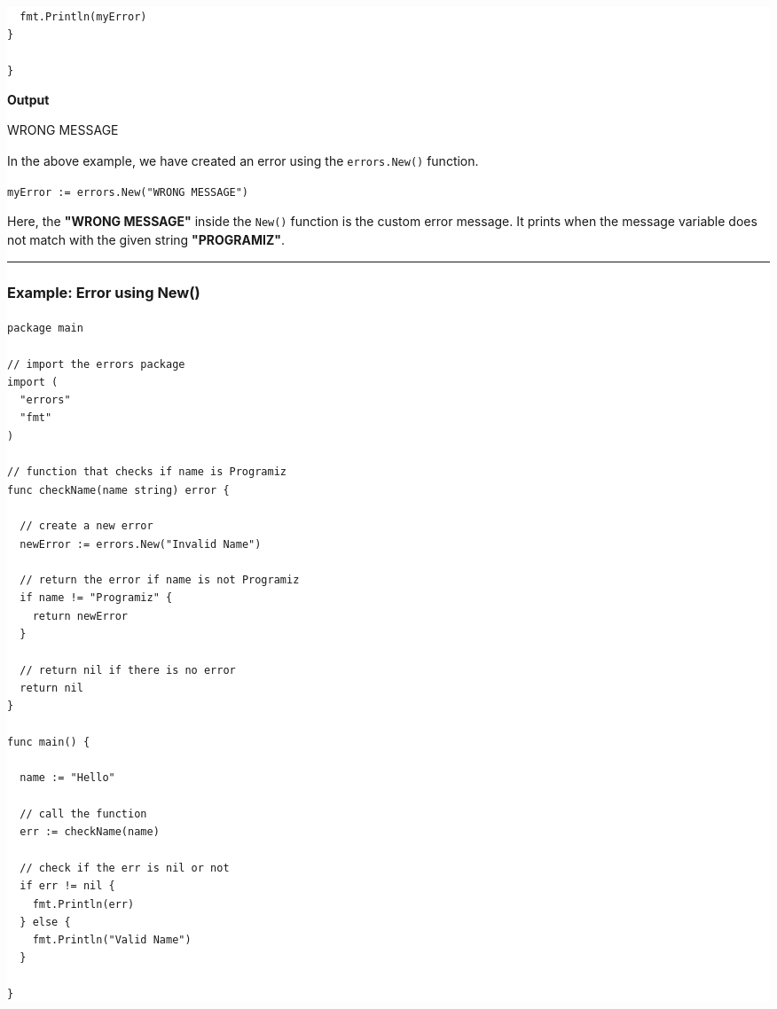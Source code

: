 ```
  fmt.Println(myError)
}
  
}
```

**Output**

WRONG MESSAGE

In the above example, we have created an error using the `errors.New()` function.

```
myError := errors.New("WRONG MESSAGE") 
```

Here, the **"WRONG MESSAGE"** inside the `New()` function is the custom error message. It prints when the message variable does not match with the given string **"PROGRAMIZ"**.

---

### Example: Error using New()

```
package main

// import the errors package
import (
  "errors"
  "fmt"
)

// function that checks if name is Programiz
func checkName(name string) error {

  // create a new error
  newError := errors.New("Invalid Name")

  // return the error if name is not Programiz
  if name != "Programiz" {
    return newError
  }

  // return nil if there is no error
  return nil
}

func main() {

  name := "Hello"

  // call the function
  err := checkName(name)

  // check if the err is nil or not
  if err != nil {
    fmt.Println(err)
  } else {
    fmt.Println("Valid Name")
  }

}
```
